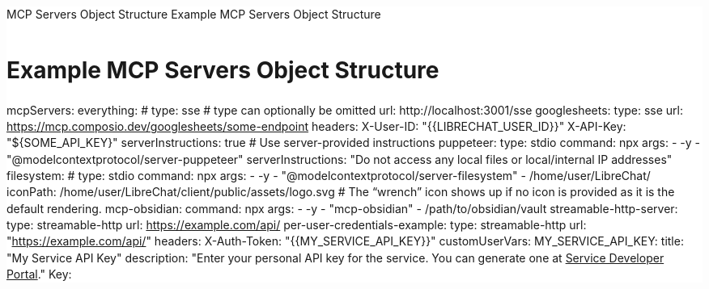 MCP Servers Object Structure
Example
MCP Servers Object Structure

# Example MCP Servers Object Structure
mcpServers:
  everything:
    # type: sse # type can optionally be omitted
    url: http://localhost:3001/sse
  googlesheets:
    type: sse
    url: https://mcp.composio.dev/googlesheets/some-endpoint
    headers:
      X-User-ID: "{{LIBRECHAT_USER_ID}}"
      X-API-Key: "${SOME_API_KEY}"
    serverInstructions: true  # Use server-provided instructions
  puppeteer:
    type: stdio
    command: npx
    args:
      - -y
      - "@modelcontextprotocol/server-puppeteer"
    serverInstructions: "Do not access any local files or local/internal IP addresses"
  filesystem:
    # type: stdio
    command: npx
    args:
      - -y
      - "@modelcontextprotocol/server-filesystem"
      - /home/user/LibreChat/
    iconPath: /home/user/LibreChat/client/public/assets/logo.svg
    # The “wrench” icon shows up if no icon is provided as it is the default rendering.
  mcp-obsidian:
    command: npx
    args:
      - -y
      - "mcp-obsidian"
      - /path/to/obsidian/vault
  streamable-http-server:
    type: streamable-http
    url: https://example.com/api/
  per-user-credentials-example:
    type: streamable-http
    url: "https://example.com/api/"
    headers:
      X-Auth-Token: "{{MY_SERVICE_API_KEY}}"
    customUserVars:
      MY_SERVICE_API_KEY:
        title: "My Service API Key"
        description: "Enter your personal API key for the service. You can generate one at <a href='https://myservice.example.com/developer/keys' target='_blank'>Service Developer Portal</a>."
<serverName>
Key:
